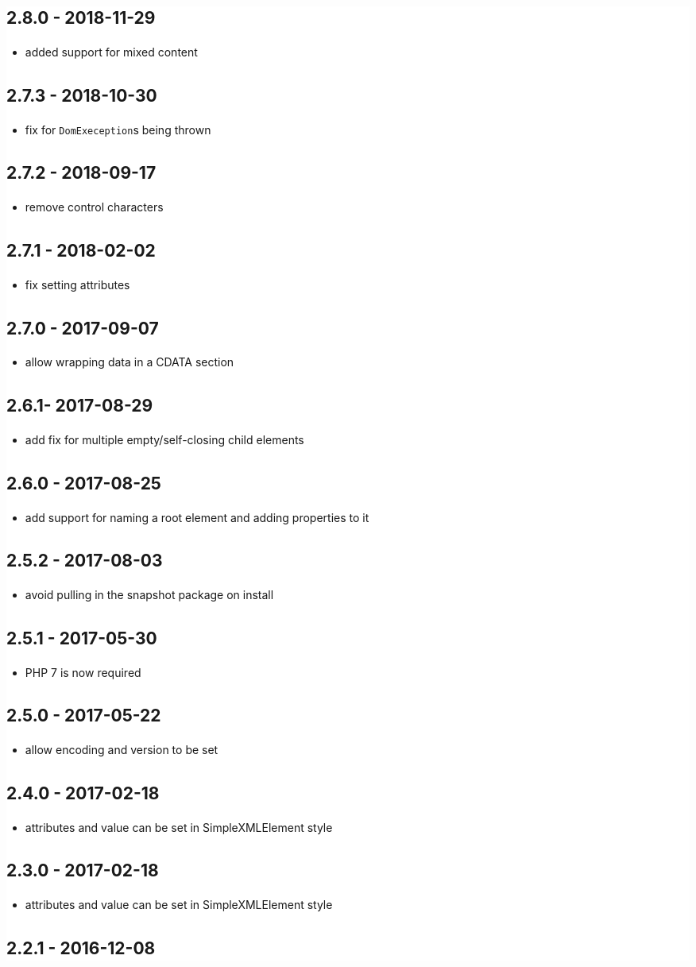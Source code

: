 ## 2.8.0 - 2018-11-29

- added support for mixed content

## 2.7.3 - 2018-10-30

- fix for `DomExeception`s being thrown

## 2.7.2 - 2018-09-17

- remove control characters

## 2.7.1 - 2018-02-02

- fix setting attributes

## 2.7.0 - 2017-09-07

- allow wrapping data in a CDATA section

## 2.6.1- 2017-08-29

- add fix for multiple empty/self-closing child elements

## 2.6.0 - 2017-08-25

- add support for naming a root element and adding properties to it

## 2.5.2 - 2017-08-03

- avoid pulling in the snapshot package on install

## 2.5.1 - 2017-05-30

- PHP 7 is now required

## 2.5.0 - 2017-05-22

- allow encoding and version to be set

## 2.4.0 - 2017-02-18

- attributes and value can be set in SimpleXMLElement style

## 2.3.0 - 2017-02-18

- attributes and value can be set in SimpleXMLElement style

## 2.2.1 - 2016-12-08
